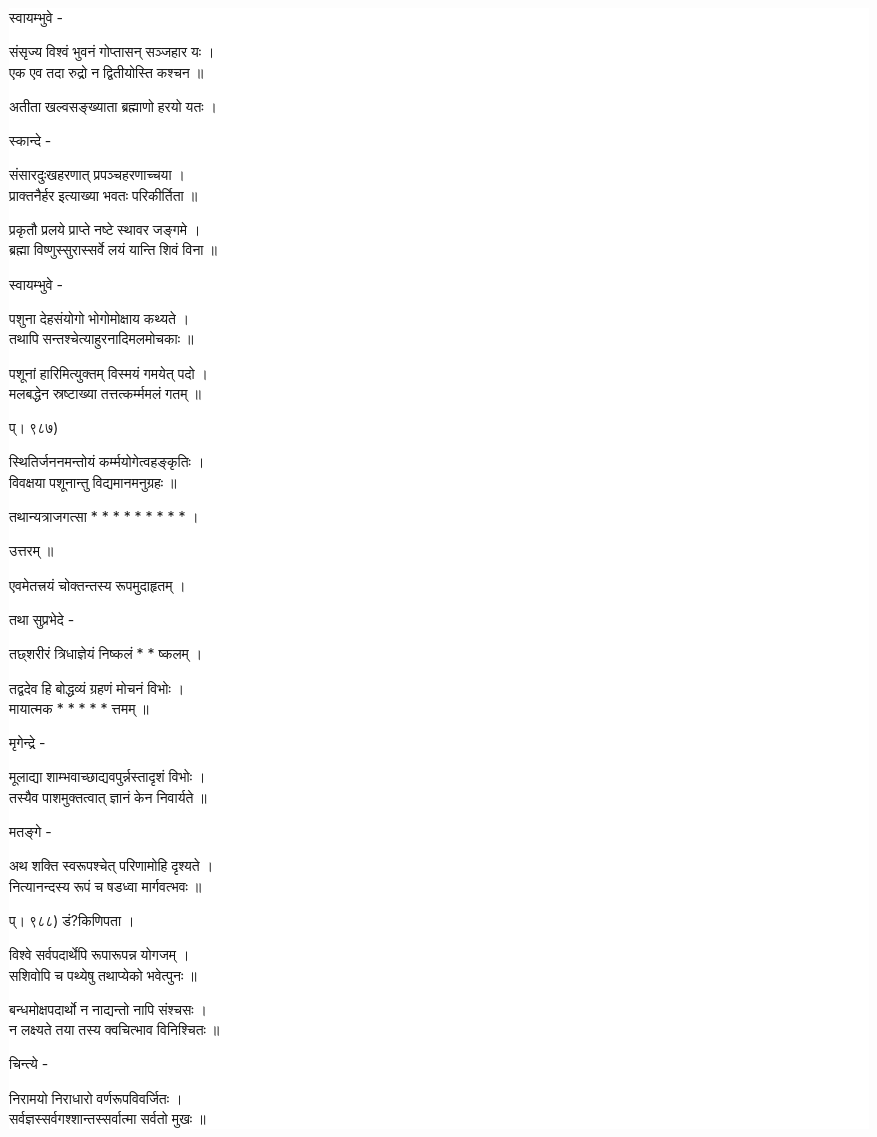 स्वायम्भुवे -  
  
संसृज्य विश्वं भुवनं गोप्तासन् सञ्जहार यः ।  
एक एव तदा रुद्रो न द्वितीयोस्ति कश्चन ॥  
  
अतीता खल्वसङ्ख्याता ब्रह्माणो हरयो यतः ।  
  
स्कान्दे -  
  
संसारदुःखहरणात् प्रपञ्चहरणाच्चया ।  
प्राक्तनैर्हर इत्याख्या भवतः परिकीर्तिता ॥  
  
प्रकृतौ प्रलये प्राप्ते नष्टे स्थावर जङ्गमे ।  
ब्रह्मा विष्णुस्सुरास्सर्वे लयं यान्ति शिवं विना ॥  
  
स्वायम्भुवे -  
  
पशुना देहसंयोगो भोगोमोक्षाय कथ्यते ।  
तथापि सन्तश्चेत्याहुरनादिमलमोचकाः ॥  
  
पशूनां हारिमित्युक्तम् विस्मयं गमयेत् पदो ।  
मलबद्धेन स्रष्टाख्या तत्तत्कर्म्ममलं गतम् ॥  
  
प्। ९८७)  
  
स्थितिर्जननमन्तोयं कर्म्मयोगेत्वहङ्कृतिः ।  
विवक्षया पशूनान्तु विद्यमानमनुग्रहः ॥  
  
तथान्यत्राजगत्सा * * * * * * * * * ।  
  
उत्तरम् ॥  
  
एवमेतत्त्रयं चोक्तन्तस्य रूपमुदाहृतम् ।  
  
तथा सुप्रभेदे -  
  
तछ्शरीरं त्रिधाज्ञेयं निष्कलं * * ष्कलम् ।  
  
  
तद्वदेव हि बोद्धव्यं ग्रहणं मोचनं विभोः ।  
मायात्मक * * * * * त्तमम् ॥  
  
मृगेन्द्रे -  
  
मूलाद्या शाम्भवाच्छाद्यवपुर्न्नस्तादृशं विभोः ।  
तस्यैव पाशमुक्तत्वात् ज्ञानं केन निवार्यते ॥  
  
मतङ्गे -  
  
अथ शक्ति स्वरूपश्चेत् परिणामोहि दृश्यते ।  
नित्यानन्दस्य रूपं च षडध्वा मार्गवत्भवः ॥  
  
प्। ९८८) डं?किणिपता ।  
  
विश्वे सर्वपदार्थेपि रूपारूपन्न योगजम् ।  
सशिवोपि च पथ्येषु तथाप्येको भवेत्पुनः ॥  
  
बन्धमोक्षपदार्थो न नाद्यन्तो नापि संश्चसः ।  
न लक्ष्यते तया तस्य क्वचित्भाव विनिश्चितः ॥  
  
चिन्त्ये -  
  
निरामयो निराधारो वर्णरूपविवर्जितः ।  
सर्वज्ञस्सर्वगश्शान्तस्सर्वात्मा सर्वतो मुखः ॥  
  